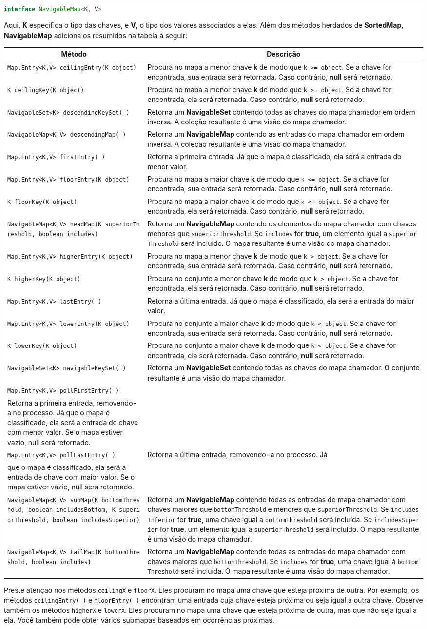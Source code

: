 ```java
interface NavigableMap<K, V>
```
Aqui, **K** especifica o tipo das chaves, e **V**, o tipo dos valores associados a elas.
Além dos métodos herdados de **SortedMap**, **NavigableMap** adiciona os resumidos na tabela à seguir:

| Método | Descrição |
|--------|-----------|
| `Map.Entry<K,V> ceilingEntry(K object)` | Procura no mapa a menor chave **k** de modo que `k >= object`. Se a chave for encontrada, sua entrada será retornada. Caso contrário, **null** será retornado.
|`K ceilingKey(K object)`| Procura no mapa a menor chave **k** de modo que `k >= object`. Se a chave for encontrada, ela será retornada. Caso contrário, **null** será retornado.|
|`NavigableSet<K> descendingKeySet( )`| Retorna um **NavigableSet** contendo todas as chaves do mapa chamador em ordem inversa. A coleção resultante é uma visão do mapa chamador. |
|`NavigableMap<K,V> descendingMap( )`| Retorna um **NavigableMap** contendo as entradas do mapa chamador em ordem inversa. A coleção resultante é uma visão do mapa chamador. |
|`Map.Entry<K,V> firstEntry( )`| Retorna a primeira entrada. Já que o mapa é classificado, ela será a entrada do menor valor. | 
|`Map.Entry<K,V> floorEntry(K object)`| Procura no mapa a maior chave **k** de modo que `k <= object`. Se a chave for encontrada, sua entrada será retornada. Caso contrário, **null** será retornado. |
|`K floorKey(K object)`| Procura no mapa a maior chave **k** de modo que `k <= object`. Se a chave for encontrada, ela será retornada. Caso contrário, **null** será retornado. | 
|`NavigableMap<K,V> headMap(K superiorThreshold, boolean includes)`| Retorna um **NavigableMap** contendo os elementos do mapa chamador com chaves menores que `superiorThreshold`. Se `includes` for **true**, um elemento igual a `superiorThreshold` será incluído. O mapa resultante é uma visão do mapa chamador.|
|`Map.Entry<K,V> higherEntry(K object)`| Procura no mapa a menor chave **k** de modo que `k > object`. Se a chave for encontrada, sua entrada será retornada. Caso contrário, **null** será retornado.
|`K higherKey(K object)`| Procura no conjunto a menor chave **k** de modo que `k > object`. Se a chave for encontrada, ela será retornada. Caso contrário, **null** será retornado.|
|`Map.Entry<K,V> lastEntry( )`| Retorna a última entrada. Já que o mapa é classificado, ela será a entrada do maior valor.|
|`Map.Entry<K,V> lowerEntry(K object)`|Procura no conjunto a maior chave **k** de modo que `k < object`. Se a chave for encontrada, sua entrada será retornada. Caso contrário, **null** será retornado.|
|`K lowerKey(K object)`|Procura no conjunto a maior chave **k** de modo que `k < object`. Se a chave for encontrada, ela será retornada. Caso contrário, **null** será retornado.|
|`NavigableSet<K> navigableKeySet( )`|Retorna um **NavigableSet** contendo todas as chaves do mapa chamador. O conjunto resultante é uma visão do mapa chamador.|
|`Map.Entry<K,V> pollFirstEntry( )`|
Retorna a primeira entrada, removendo-a no processo. Já que o mapa é classificado, ela será a entrada de chave com menor valor. Se o mapa estiver vazio, null será retornado.|
|`Map.Entry<K,V> pollLastEntry( )`|Retorna a última entrada, removendo-a no processo. Já
que o mapa é classificado, ela será a entrada de chave com maior valor. Se o mapa estiver vazio, null será retornado.|
|`NavigableMap<K,V> subMap(K bottomThreshold, boolean includesBottom, K superiorThreshold, boolean includesSuperior)`| Retorna um **NavigableMap** contendo todas as entradas do mapa chamador com chaves maiores que `bottomThreshold` e menores que `superiorThreshold`. Se `includesInferior` for **true**, uma chave igual a `bottomThreshold` será incluída. Se `includesSuperior` for **true**, um elemento igual a `superiorThreshold` será incluído. O mapa resultante é uma visão do mapa chamador.|
| `NavigableMap<K,V> tailMap(K bottomThreshold, boolean includes)` | Retorna um **NavigableMap** contendo todas as entradas do mapa chamador com chaves maiores que `bottomThreshold`. Se `includes` for **true**, uma chave igual à `bottomThreshold` será incluída. O mapa resultante é uma visão do mapa chamador. |

Preste atenção nos métodos `ceilingX` e `floorX`. Eles procuram no mapa uma chave que esteja próxima de outra. Por exemplo, os métodos `ceilingEntry( )` e `floorEntry( )` encontram uma entrada cuja chave esteja próxima ou seja igual a outra chave. Observe também os métodos `higherX` e `lowerX`. Eles procuram no mapa uma chave que esteja próxima de outra, mas que não seja igual a ela. Você também pode obter vários submapas baseados em ocorrências próximas.





